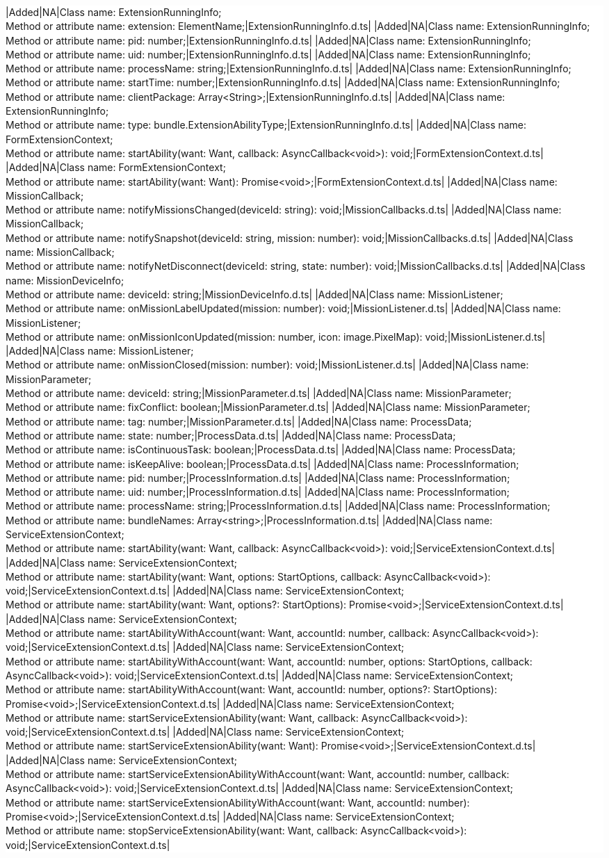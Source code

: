 |Added|NA|Class name: ExtensionRunningInfo;<br>Method or attribute name: extension: ElementName;|ExtensionRunningInfo.d.ts|
|Added|NA|Class name: ExtensionRunningInfo;<br>Method or attribute name: pid: number;|ExtensionRunningInfo.d.ts|
|Added|NA|Class name: ExtensionRunningInfo;<br>Method or attribute name: uid: number;|ExtensionRunningInfo.d.ts|
|Added|NA|Class name: ExtensionRunningInfo;<br>Method or attribute name: processName: string;|ExtensionRunningInfo.d.ts|
|Added|NA|Class name: ExtensionRunningInfo;<br>Method or attribute name: startTime: number;|ExtensionRunningInfo.d.ts|
|Added|NA|Class name: ExtensionRunningInfo;<br>Method or attribute name: clientPackage: Array\<String>;|ExtensionRunningInfo.d.ts|
|Added|NA|Class name: ExtensionRunningInfo;<br>Method or attribute name: type: bundle.ExtensionAbilityType;|ExtensionRunningInfo.d.ts|
|Added|NA|Class name: FormExtensionContext;<br>Method or attribute name: startAbility(want: Want, callback: AsyncCallback\<void>): void;|FormExtensionContext.d.ts|
|Added|NA|Class name: FormExtensionContext;<br>Method or attribute name: startAbility(want: Want): Promise\<void>;|FormExtensionContext.d.ts|
|Added|NA|Class name: MissionCallback;<br>Method or attribute name: notifyMissionsChanged(deviceId: string): void;|MissionCallbacks.d.ts|
|Added|NA|Class name: MissionCallback;<br>Method or attribute name: notifySnapshot(deviceId: string, mission: number): void;|MissionCallbacks.d.ts|
|Added|NA|Class name: MissionCallback;<br>Method or attribute name: notifyNetDisconnect(deviceId: string, state: number): void;|MissionCallbacks.d.ts|
|Added|NA|Class name: MissionDeviceInfo;<br>Method or attribute name: deviceId: string;|MissionDeviceInfo.d.ts|
|Added|NA|Class name: MissionListener;<br>Method or attribute name: onMissionLabelUpdated(mission: number): void;|MissionListener.d.ts|
|Added|NA|Class name: MissionListener;<br>Method or attribute name: onMissionIconUpdated(mission: number, icon: image.PixelMap): void;|MissionListener.d.ts|
|Added|NA|Class name: MissionListener;<br>Method or attribute name: onMissionClosed(mission: number): void;|MissionListener.d.ts|
|Added|NA|Class name: MissionParameter;<br>Method or attribute name: deviceId: string;|MissionParameter.d.ts|
|Added|NA|Class name: MissionParameter;<br>Method or attribute name: fixConflict: boolean;|MissionParameter.d.ts|
|Added|NA|Class name: MissionParameter;<br>Method or attribute name: tag: number;|MissionParameter.d.ts|
|Added|NA|Class name: ProcessData;<br>Method or attribute name: state: number;|ProcessData.d.ts|
|Added|NA|Class name: ProcessData;<br>Method or attribute name: isContinuousTask: boolean;|ProcessData.d.ts|
|Added|NA|Class name: ProcessData;<br>Method or attribute name: isKeepAlive: boolean;|ProcessData.d.ts|
|Added|NA|Class name: ProcessInformation;<br>Method or attribute name: pid: number;|ProcessInformation.d.ts|
|Added|NA|Class name: ProcessInformation;<br>Method or attribute name: uid: number;|ProcessInformation.d.ts|
|Added|NA|Class name: ProcessInformation;<br>Method or attribute name: processName: string;|ProcessInformation.d.ts|
|Added|NA|Class name: ProcessInformation;<br>Method or attribute name: bundleNames: Array\<string>;|ProcessInformation.d.ts|
|Added|NA|Class name: ServiceExtensionContext;<br>Method or attribute name: startAbility(want: Want, callback: AsyncCallback\<void>): void;|ServiceExtensionContext.d.ts|
|Added|NA|Class name: ServiceExtensionContext;<br>Method or attribute name: startAbility(want: Want, options: StartOptions, callback: AsyncCallback\<void>): void;|ServiceExtensionContext.d.ts|
|Added|NA|Class name: ServiceExtensionContext;<br>Method or attribute name: startAbility(want: Want, options?: StartOptions): Promise\<void>;|ServiceExtensionContext.d.ts|
|Added|NA|Class name: ServiceExtensionContext;<br>Method or attribute name: startAbilityWithAccount(want: Want, accountId: number, callback: AsyncCallback\<void>): void;|ServiceExtensionContext.d.ts|
|Added|NA|Class name: ServiceExtensionContext;<br>Method or attribute name: startAbilityWithAccount(want: Want, accountId: number, options: StartOptions, callback: AsyncCallback\<void>): void;|ServiceExtensionContext.d.ts|
|Added|NA|Class name: ServiceExtensionContext;<br>Method or attribute name: startAbilityWithAccount(want: Want, accountId: number, options?: StartOptions): Promise\<void>;|ServiceExtensionContext.d.ts|
|Added|NA|Class name: ServiceExtensionContext;<br>Method or attribute name: startServiceExtensionAbility(want: Want, callback: AsyncCallback\<void>): void;|ServiceExtensionContext.d.ts|
|Added|NA|Class name: ServiceExtensionContext;<br>Method or attribute name: startServiceExtensionAbility(want: Want): Promise\<void>;|ServiceExtensionContext.d.ts|
|Added|NA|Class name: ServiceExtensionContext;<br>Method or attribute name: startServiceExtensionAbilityWithAccount(want: Want, accountId: number, callback: AsyncCallback\<void>): void;|ServiceExtensionContext.d.ts|
|Added|NA|Class name: ServiceExtensionContext;<br>Method or attribute name: startServiceExtensionAbilityWithAccount(want: Want, accountId: number): Promise\<void>;|ServiceExtensionContext.d.ts|
|Added|NA|Class name: ServiceExtensionContext;<br>Method or attribute name: stopServiceExtensionAbility(want: Want, callback: AsyncCallback\<void>): void;|ServiceExtensionContext.d.ts|
